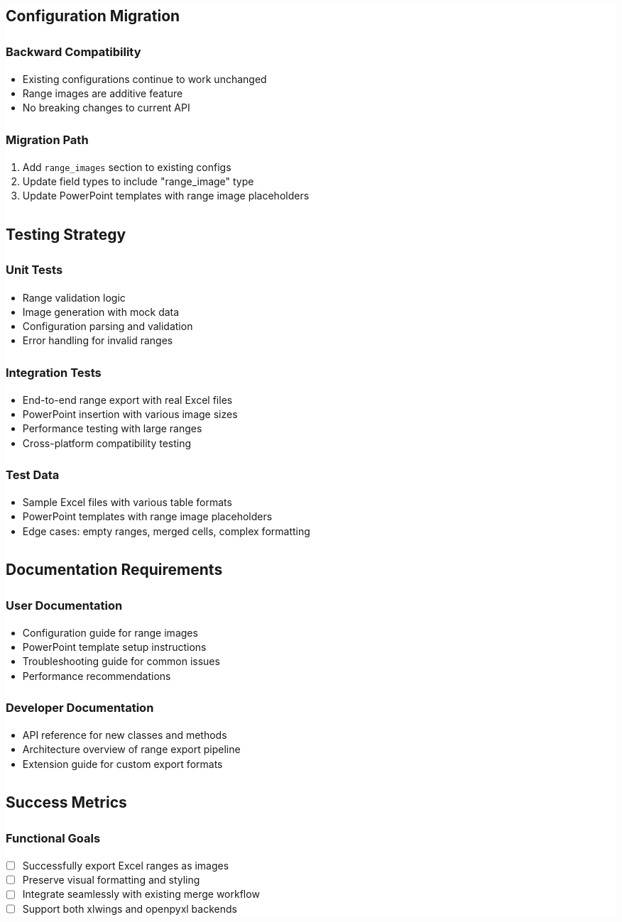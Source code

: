 ## Configuration Migration

### Backward Compatibility
- Existing configurations continue to work unchanged
- Range images are additive feature
- No breaking changes to current API

### Migration Path
1. Add `range_images` section to existing configs
2. Update field types to include "range_image" type
3. Update PowerPoint templates with range image placeholders

## Testing Strategy

### Unit Tests
- Range validation logic
- Image generation with mock data
- Configuration parsing and validation
- Error handling for invalid ranges

### Integration Tests
- End-to-end range export with real Excel files
- PowerPoint insertion with various image sizes
- Performance testing with large ranges
- Cross-platform compatibility testing

### Test Data
- Sample Excel files with various table formats
- PowerPoint templates with range image placeholders
- Edge cases: empty ranges, merged cells, complex formatting

## Documentation Requirements

### User Documentation
- Configuration guide for range images
- PowerPoint template setup instructions
- Troubleshooting guide for common issues
- Performance recommendations

### Developer Documentation
- API reference for new classes and methods
- Architecture overview of range export pipeline
- Extension guide for custom export formats

## Success Metrics

### Functional Goals
- [ ] Successfully export Excel ranges as images
- [ ] Preserve visual formatting and styling
- [ ] Integrate seamlessly with existing merge workflow
- [ ] Support both xlwings and openpyxl backends
